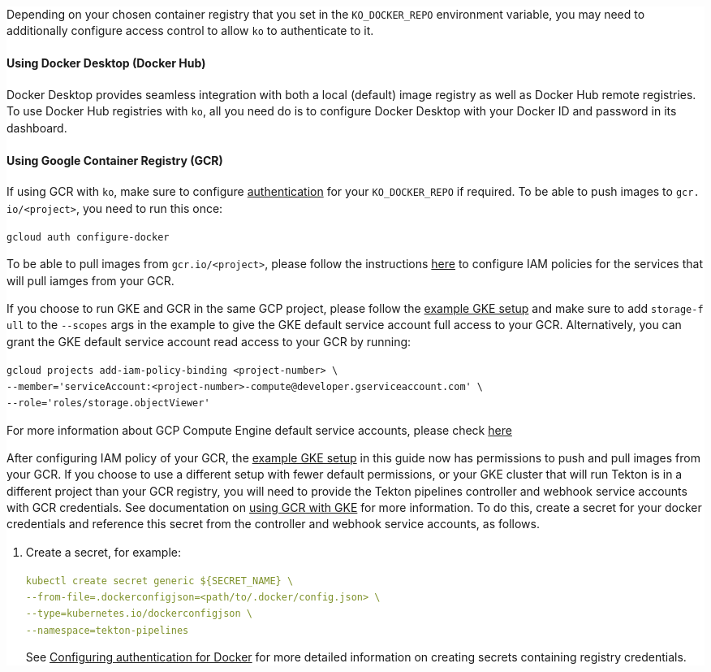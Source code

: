 Depending on your chosen container registry that you set in the `KO_DOCKER_REPO` environment variable, you may need to additionally configure access control to allow `ko` to authenticate to it.



#### Using Docker Desktop (Docker Hub)

Docker Desktop provides seamless integration with both a local (default) image registry as well as Docker Hub remote registries.  To use Docker Hub registries with `ko`, all you need do is to configure Docker Desktop with your Docker ID and password in its dashboard.

#### Using Google Container Registry (GCR)
If using GCR with `ko`, make sure to configure
[authentication](https://cloud.google.com/container-registry/docs/advanced-authentication#standalone_docker_credential_helper)
for your `KO_DOCKER_REPO` if required. To be able to push images to
`gcr.io/<project>`, you need to run this once:

```shell
gcloud auth configure-docker
```

To be able to pull images from `gcr.io/<project>`, please follow the instructions [here](https://cloud.google.com/container-registry/docs/access-control#grant) to configure IAM policies for the services that will pull iamges from your GCR. 

If you choose to run GKE and GCR in the same GCP project, please follow the [example GKE setup](#using-gke) and make sure to add ```storage-full``` to the ```--scopes``` args in the example to give the GKE default service account full access to your GCR. Alternatively, you can grant the GKE default service account read access to your GCR by running:

```
gcloud projects add-iam-policy-binding <project-number> \
--member='serviceAccount:<project-number>-compute@developer.gserviceaccount.com' \
--role='roles/storage.objectViewer'
```

For more information about GCP Compute Engine default service accounts, please check [here](https://cloud.google.com/compute/docs/access/service-accounts)

After configuring IAM policy of your GCR, the [example GKE setup](#using-gke) in this guide now has permissions to push and pull images from your GCR.
If you choose to use a different setup with fewer default permissions, or your GKE cluster that will run Tekton
is in a different project than your GCR registry, you will need to provide the Tekton pipelines
controller and webhook service accounts with GCR credentials.
See documentation on [using GCR with GKE](https://cloud.google.com/container-registry/docs/using-with-google-cloud-platform#gke)
for more information.
To do this, create a secret for your docker credentials and reference this secret from the controller and webhook service accounts,
as follows.

1. Create a secret, for example:

    ```yaml
    kubectl create secret generic ${SECRET_NAME} \
    --from-file=.dockerconfigjson=<path/to/.docker/config.json> \
    --type=kubernetes.io/dockerconfigjson \
    --namespace=tekton-pipelines
    ```
   See [Configuring authentication for Docker](./docs/auth.md#configuring-authentication-for-docker)
   for more detailed information on creating secrets containing registry credentials.

